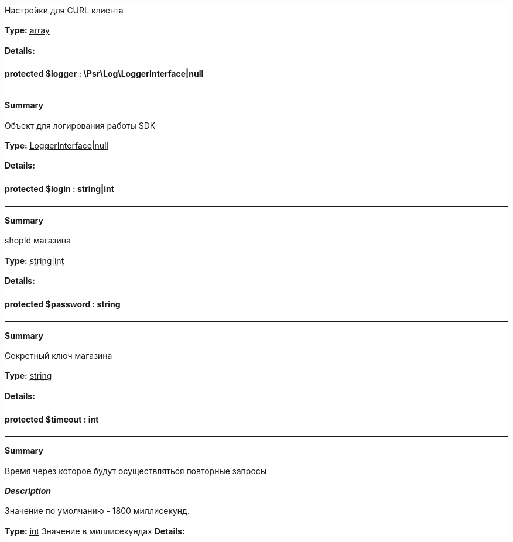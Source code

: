 Настройки для CURL клиента

**Type:** <a href="../array"><abbr title="array">array</abbr></a>

**Details:**


<a name="property_logger"></a>
#### protected $logger : \Psr\Log\LoggerInterface|null
---
**Summary**

Объект для логирования работы SDK

**Type:** <a href="../\Psr\Log\LoggerInterface|null"><abbr title="\Psr\Log\LoggerInterface|null">LoggerInterface|null</abbr></a>

**Details:**


<a name="property_login"></a>
#### protected $login : string|int
---
**Summary**

shopId магазина

**Type:** <a href="../string|int"><abbr title="string|int">string|int</abbr></a>

**Details:**


<a name="property_password"></a>
#### protected $password : string
---
**Summary**

Секретный ключ магазина

**Type:** <a href="../string"><abbr title="string">string</abbr></a>

**Details:**


<a name="property_timeout"></a>
#### protected $timeout : int
---
**Summary**

Время через которое будут осуществляться повторные запросы

***Description***

Значение по умолчанию - 1800 миллисекунд.

**Type:** <a href="../int"><abbr title="int">int</abbr></a>
Значение в миллисекундах
**Details:**
